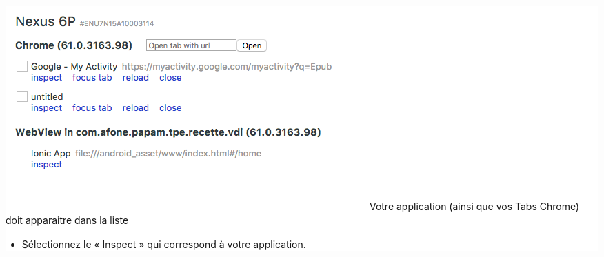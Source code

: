 ![Remote](./ressources/remote_debug_show.png)
Votre application (ainsi que vos Tabs Chrome) doit apparaitre dans la liste

- Sélectionnez le « Inspect » qui correspond à votre application.
